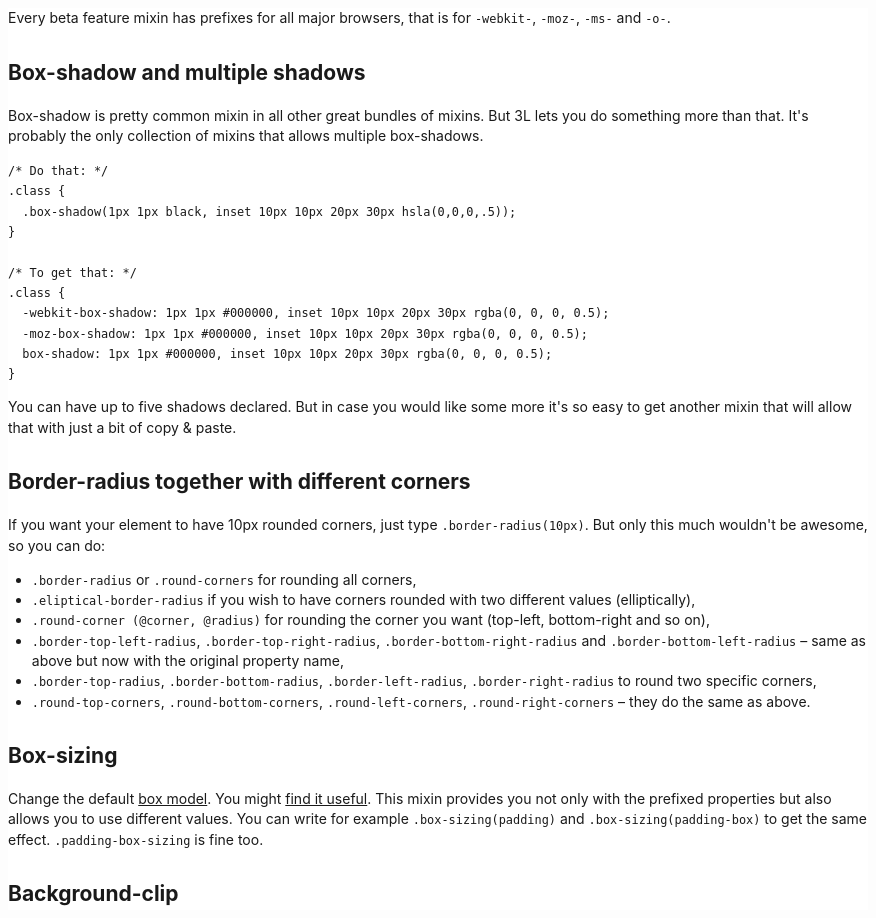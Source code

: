 Every beta feature mixin has prefixes for all major browsers, that is for `-webkit-`, `-moz-`, `-ms-` and `-o-`.

## <a name="box-shadow"></a>Box-shadow and multiple shadows

Box-shadow is pretty common mixin in all other great bundles of mixins. But 3L lets you do something more than that. It's probably the only collection of mixins that allows multiple box-shadows.

```less
/* Do that: */
.class {
  .box-shadow(1px 1px black, inset 10px 10px 20px 30px hsla(0,0,0,.5));
}

/* To get that: */
.class {
  -webkit-box-shadow: 1px 1px #000000, inset 10px 10px 20px 30px rgba(0, 0, 0, 0.5);
  -moz-box-shadow: 1px 1px #000000, inset 10px 10px 20px 30px rgba(0, 0, 0, 0.5);
  box-shadow: 1px 1px #000000, inset 10px 10px 20px 30px rgba(0, 0, 0, 0.5);
}
```

You can have up to five shadows declared. But in case you would like some more it's so easy to get another mixin that will allow that with just a bit of copy & paste.

## <a name="border-radius"></a>Border-radius together with different corners

If you want your element to have 10px rounded corners, just type `.border-radius(10px)`. But only this much wouldn't be awesome, so you can do:

*   `.border-radius` or `.round-corners` for rounding all corners,
*   `.eliptical-border-radius` if you wish to have corners rounded with two different values (elliptically),
*   `.round-corner (@corner, @radius)` for rounding the corner you want (top-left, bottom-right and so on),
*   `.border-top-left-radius`, `.border-top-right-radius`, `.border-bottom-right-radius` and `.border-bottom-left-radius` – same as above but now with the original property name,
*   `.border-top-radius`, `.border-bottom-radius`, `.border-left-radius`, `.border-right-radius` to round two specific corners,
*   `.round-top-corners`, `.round-bottom-corners`, `.round-left-corners`, `.round-right-corners` – they do the same as above.

## <a name="box-sizing"></a>Box-sizing

Change the default [box model](http://www.w3.org/TR/CSS2/box.html). You might [find it useful](http://paulirish.com/2012/box-sizing-border-box-ftw/). This mixin provides you not only with the prefixed properties but also allows you to use different values. You can write for example `.box-sizing(padding)` and `.box-sizing(padding-box)` to get the same effect. `.padding-box-sizing` is fine too.

## <a name="background-clip"></a>Background-clip
